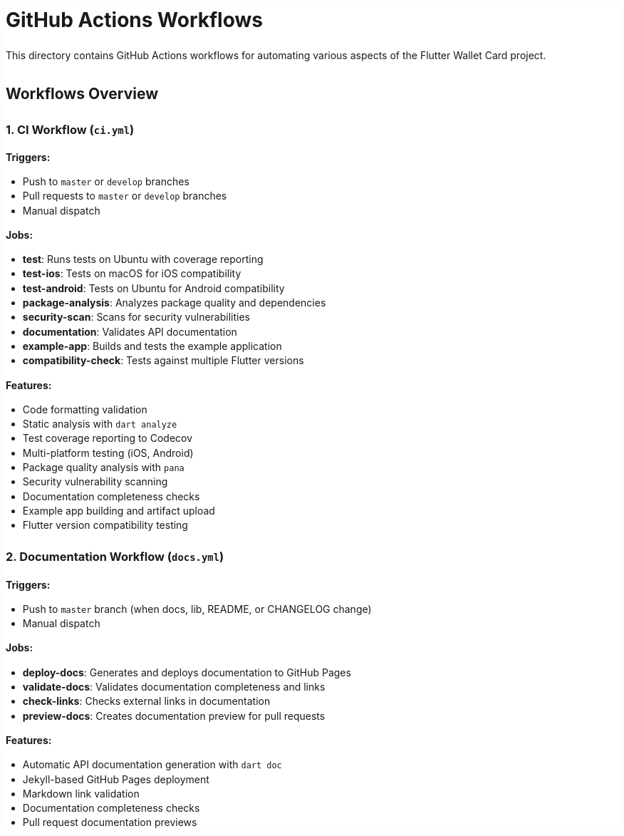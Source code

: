 # GitHub Actions Workflows

This directory contains GitHub Actions workflows for automating various aspects of the Flutter Wallet Card project.

## Workflows Overview

### 1. CI Workflow (`ci.yml`)

**Triggers:**
- Push to `master` or `develop` branches
- Pull requests to `master` or `develop` branches
- Manual dispatch

**Jobs:**
- **test**: Runs tests on Ubuntu with coverage reporting
- **test-ios**: Tests on macOS for iOS compatibility
- **test-android**: Tests on Ubuntu for Android compatibility
- **package-analysis**: Analyzes package quality and dependencies
- **security-scan**: Scans for security vulnerabilities
- **documentation**: Validates API documentation
- **example-app**: Builds and tests the example application
- **compatibility-check**: Tests against multiple Flutter versions

**Features:**
- Code formatting validation
- Static analysis with `dart analyze`
- Test coverage reporting to Codecov
- Multi-platform testing (iOS, Android)
- Package quality analysis with `pana`
- Security vulnerability scanning
- Documentation completeness checks
- Example app building and artifact upload
- Flutter version compatibility testing

### 2. Documentation Workflow (`docs.yml`)

**Triggers:**
- Push to `master` branch (when docs, lib, README, or CHANGELOG change)
- Manual dispatch

**Jobs:**
- **deploy-docs**: Generates and deploys documentation to GitHub Pages
- **validate-docs**: Validates documentation completeness and links
- **check-links**: Checks external links in documentation
- **preview-docs**: Creates documentation preview for pull requests

**Features:**
- Automatic API documentation generation with `dart doc`
- Jekyll-based GitHub Pages deployment
- Markdown link validation
- Documentation completeness checks
- Pull request documentation previews
